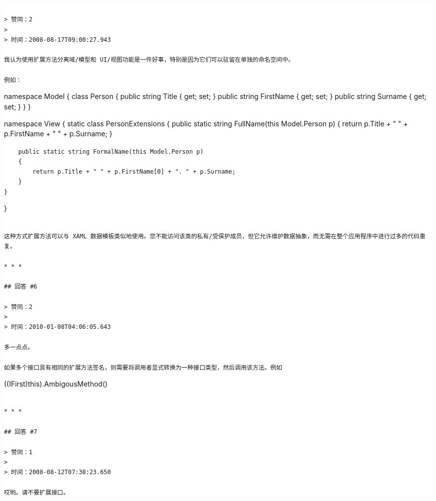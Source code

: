 ```

> 赞同：2
> 
> 时间：2008-08-17T09:00:27.943

我认为使用扩展方法分离域/模型和 UI/视图功能是一件好事，特别是因为它们可以驻留在单独的命名空间中。

例如：

```
namespace Model
{
    class Person
    {
        public string Title { get; set; }
        public string FirstName { get; set; }
        public string Surname { get; set; }
    }
}

namespace View
{
    static class PersonExtensions
    {
        public static string FullName(this Model.Person p)
        {
            return p.Title + " " + p.FirstName + " " + p.Surname;
        }

        public static string FormalName(this Model.Person p)
        {
            return p.Title + " " + p.FirstName[0] + ". " + p.Surname;
        }
    }
} 
```

这种方式扩展方法可以与 XAML 数据模板类似地使用。您不能访问该类的私有/受保护成员，但它允许维护数据抽象，而无需在整个应用程序中进行过多的代码重复。

* * *

## 回答 #6

> 赞同：2
> 
> 时间：2010-01-08T04:06:05.643

多一点点。

如果多个接口具有相同的扩展方法签名，则需要将调用者显式转换为一种接口类型，然后调用该方法。例如

```
((IFirst)this).AmbigousMethod() 
```

* * *

## 回答 #7

> 赞同：1
> 
> 时间：2008-08-12T07:38:23.650

哎哟。请不要扩展接口。
```